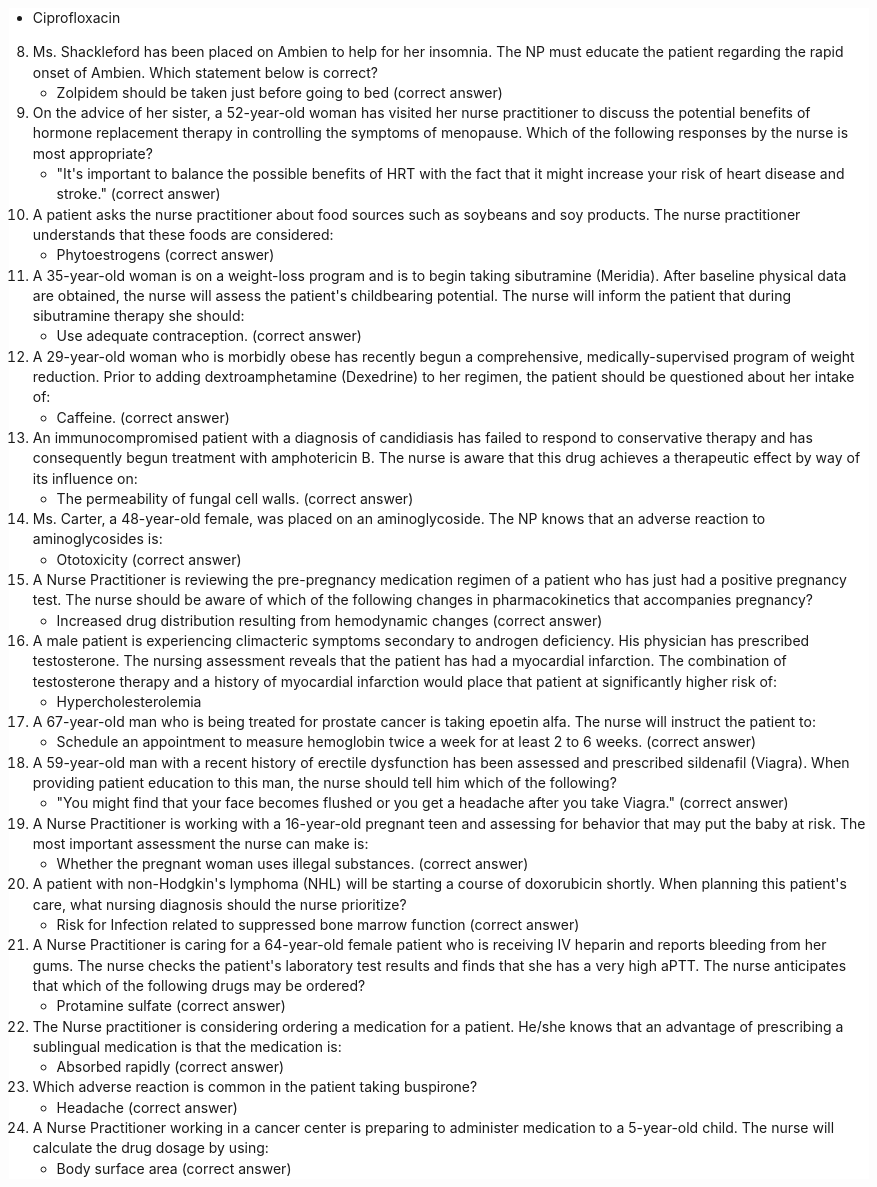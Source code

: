    * Ciprofloxacin
8. Ms. Shackleford has been placed on Ambien to help for her insomnia. The NP must educate the patient regarding the rapid onset of Ambien. Which statement below is correct?
   * Zolpidem should be taken just before going to bed (correct answer)
9. On the advice of her sister, a 52-year-old woman has visited her nurse practitioner to discuss the potential benefits of hormone replacement therapy in controlling the symptoms of menopause. Which of the following responses by the nurse is most appropriate?
   * "It's important to balance the possible benefits of HRT with the fact that it might increase your risk of heart disease and stroke." (correct answer)
10. A patient asks the nurse practitioner about food sources such as soybeans and soy products. The nurse practitioner understands that these foods are considered:
    * Phytoestrogens (correct answer)
11. A 35-year-old woman is on a weight-loss program and is to begin taking sibutramine (Meridia). After baseline physical data are obtained, the nurse will assess the patient's childbearing potential. The nurse will inform the patient that during sibutramine therapy she should:
    * Use adequate contraception. (correct answer)
12. A 29-year-old woman who is morbidly obese has recently begun a comprehensive, medically-supervised program of weight reduction. Prior to adding dextroamphetamine (Dexedrine) to her regimen, the patient should be questioned about her intake of:
    * Caffeine. (correct answer)
13. An immunocompromised patient with a diagnosis of candidiasis has failed to respond to conservative therapy and has consequently begun treatment with amphotericin B. The nurse is aware that this drug achieves a therapeutic effect by way of its influence on:
    * The permeability of fungal cell walls. (correct answer)
14. Ms. Carter, a 48-year-old female, was placed on an aminoglycoside. The NP knows that an adverse reaction to aminoglycosides is:
    * Ototoxicity (correct answer)
15. A Nurse Practitioner is reviewing the pre-pregnancy medication regimen of a patient who has just had a positive pregnancy test. The nurse should be aware of which of the following changes in pharmacokinetics that accompanies pregnancy?
    * Increased drug distribution resulting from hemodynamic changes (correct answer)
16. A male patient is experiencing climacteric symptoms secondary to androgen deficiency. His physician has prescribed testosterone. The nursing assessment reveals that the patient has had a myocardial infarction. The combination of testosterone therapy and a history of myocardial infarction would place that patient at significantly higher risk of:
    * Hypercholesterolemia
17. A 67-year-old man who is being treated for prostate cancer is taking epoetin alfa. The nurse will instruct the patient to:
    * Schedule an appointment to measure hemoglobin twice a week for at least 2 to 6 weeks. (correct answer)
18. A 59-year-old man with a recent history of erectile dysfunction has been assessed and prescribed sildenafil (Viagra). When providing patient education to this man, the nurse should tell him which of the following?
    * "You might find that your face becomes flushed or you get a headache after you take Viagra." (correct answer)
19. A Nurse Practitioner is working with a 16-year-old pregnant teen and assessing for behavior that may put the baby at risk. The most important assessment the nurse can make is:
    * Whether the pregnant woman uses illegal substances. (correct answer)
20. A patient with non-Hodgkin's lymphoma (NHL) will be starting a course of doxorubicin shortly. When planning this patient's care, what nursing diagnosis should the nurse prioritize?
    * Risk for Infection related to suppressed bone marrow function (correct answer)
21. A Nurse Practitioner is caring for a 64-year-old female patient who is receiving IV heparin and reports bleeding from her gums. The nurse checks the patient's laboratory test results and finds that she has a very high aPTT. The nurse anticipates that which of the following drugs may be ordered?
    * Protamine sulfate (correct answer)
22. The Nurse practitioner is considering ordering a medication for a patient. He/she knows that an advantage of prescribing a sublingual medication is that the medication is:
    * Absorbed rapidly (correct answer)
23. Which adverse reaction is common in the patient taking buspirone?
    * Headache (correct answer)
24. A Nurse Practitioner working in a cancer center is preparing to administer medication to a 5-year-old child. The nurse will calculate the drug dosage by using:
    * Body surface area (correct answer)